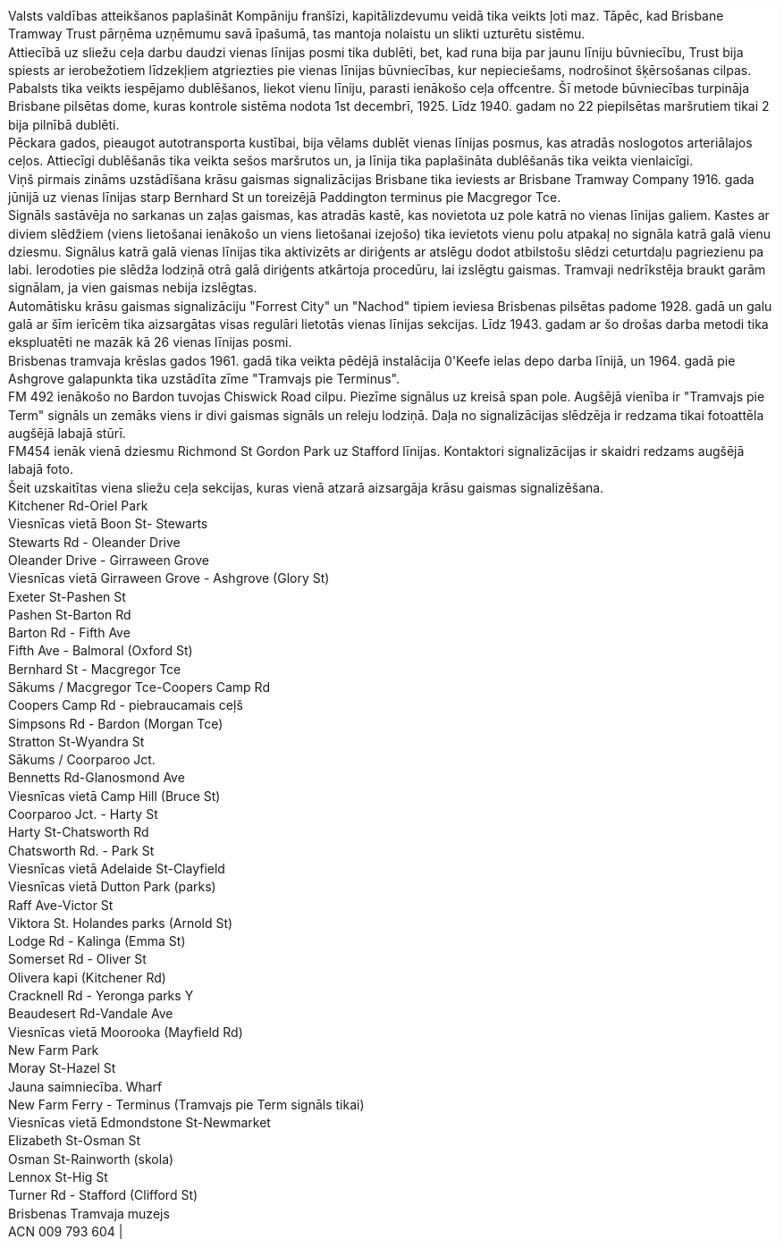 Valsts valdības atteikšanos paplašināt Kompāniju franšīzi, kapitālizdevumu veidā tika veikts ļoti maz. Tāpēc, kad Brisbane Tramway Trust pārņēma uzņēmumu savā īpašumā, tas mantoja nolaistu un slikti uzturētu sistēmu.<br/>Attiecībā uz sliežu ceļa darbu daudzi vienas līnijas posmi tika dublēti, bet, kad runa bija par jaunu līniju būvniecību, Trust bija spiests ar ierobežotiem līdzekļiem atgriezties pie vienas līnijas būvniecības, kur nepieciešams, nodrošinot šķērsošanas cilpas. Pabalsts tika veikts iespējamo dublēšanos, liekot vienu līniju, parasti ienākošo ceļa offcentre. Šī metode būvniecības turpināja Brisbane pilsētas dome, kuras kontrole sistēma nodota 1st decembrī, 1925. Līdz 1940. gadam no 22 piepilsētas maršrutiem tikai 2 bija pilnībā dublēti.<br/>Pēckara gados, pieaugot autotransporta kustībai, bija vēlams dublēt vienas līnijas posmus, kas atradās noslogotos arteriālajos ceļos. Attiecīgi dublēšanās tika veikta sešos maršrutos un, ja līnija tika paplašināta dublēšanās tika veikta vienlaicīgi.<br/>Viņš pirmais zināms uzstādīšana krāsu gaismas signalizācijas Brisbane tika ieviests ar Brisbane Tramway Company 1916. gada jūnijā uz vienas līnijas starp Bernhard St un toreizējā Paddington terminus pie Macgregor Tce.<br/>Signāls sastāvēja no sarkanas un zaļas gaismas, kas atradās kastē, kas novietota uz pole katrā no vienas līnijas galiem. Kastes ar diviem slēdžiem (viens lietošanai ienākošo un viens lietošanai izejošo) tika ievietots vienu polu atpakaļ no signāla katrā galā vienu dziesmu. Signālus katrā galā vienas līnijas tika aktivizēts ar diriģents ar atslēgu dodot atbilstošu slēdzi ceturtdaļu pagriezienu pa labi. Ierodoties pie slēdža lodziņā otrā galā diriģents atkārtoja procedūru, lai izslēgtu gaismas. Tramvaji nedrīkstēja braukt garām signālam, ja vien gaismas nebija izslēgtas.<br/>Automātisku krāsu gaismas signalizāciju "Forrest City" un "Nachod" tipiem ieviesa Brisbenas pilsētas padome 1928. gadā un galu galā ar šīm ierīcēm tika aizsargātas visas regulāri lietotās vienas līnijas sekcijas. Līdz 1943. gadam ar šo drošas darba metodi tika ekspluatēti ne mazāk kā 26 vienas līnijas posmi.<br/>Brisbenas tramvaja krēslas gados 1961. gadā tika veikta pēdējā instalācija 0'Keefe ielas depo darba līnijā, un 1964. gadā pie Ashgrove galapunkta tika uzstādīta zīme "Tramvajs pie Terminus".<br/>FM 492 ienākošo no Bardon tuvojas Chiswick Road cilpu. Piezīme signālus uz kreisā span pole. Augšējā vienība ir "Tramvajs pie Term" signāls un zemāks viens ir divi gaismas signāls un releju lodziņā. Daļa no signalizācijas slēdzēja ir redzama tikai fotoattēla augšējā labajā stūrī.<br/>FM454 ienāk vienā dziesmu Richmond St Gordon Park uz Stafford līnijas. Kontaktori signalizācijas ir skaidri redzams augšējā labajā foto.<br/>Šeit uzskaitītas viena sliežu ceļa sekcijas, kuras vienā atzarā aizsargāja krāsu gaismas signalizēšana.<br/>Kitchener Rd-Oriel Park<br/>Viesnīcas vietā Boon St- Stewarts<br/>Stewarts Rd - Oleander Drive<br/>Oleander Drive - Girraween Grove<br/>Viesnīcas vietā Girraween Grove - Ashgrove (Glory St)<br/>Exeter St-Pashen St<br/>Pashen St-Barton Rd<br/>Barton Rd - Fifth Ave<br/>Fifth Ave - Balmoral (Oxford St)<br/>Bernhard St - Macgregor Tce<br/>Sākums / Macgregor Tce-Coopers Camp Rd<br/>Coopers Camp Rd - piebraucamais ceļš<br/>Simpsons Rd - Bardon (Morgan Tce)<br/>Stratton St-Wyandra St<br/>Sākums / Coorparoo Jct.<br/>Bennetts Rd-Glanosmond Ave<br/>Viesnīcas vietā Camp Hill (Bruce St)<br/>Coorparoo Jct. - Harty St<br/>Harty St-Chatsworth Rd<br/>Chatsworth Rd. - Park St<br/>Viesnīcas vietā Adelaide St-Clayfield<br/>Viesnīcas vietā Dutton Park (parks)<br/>Raff Ave-Victor St<br/>Viktora St. Holandes parks (Arnold St)<br/>Lodge Rd - Kalinga (Emma St)<br/>Somerset Rd - Oliver St<br/>Olivera kapi (Kitchener Rd)<br/>Cracknell Rd - Yeronga parks Y<br/>Beaudesert Rd-Vandale Ave<br/>Viesnīcas vietā Moorooka (Mayfield Rd)<br/>New Farm Park<br/>Moray St-Hazel St<br/>Jauna saimniecība. Wharf<br/>New Farm Ferry - Terminus (Tramvajs pie Term signāls tikai)<br/>Viesnīcas vietā Edmondstone St-Newmarket<br/>Elizabeth St-Osman St<br/>Osman St-Rainworth (skola)<br/>Lennox St-Hig St<br/>Turner Rd - Stafford (Clifford St)<br/>Brisbenas Tramvaja muzejs<br/>ACN 009 793 604 |